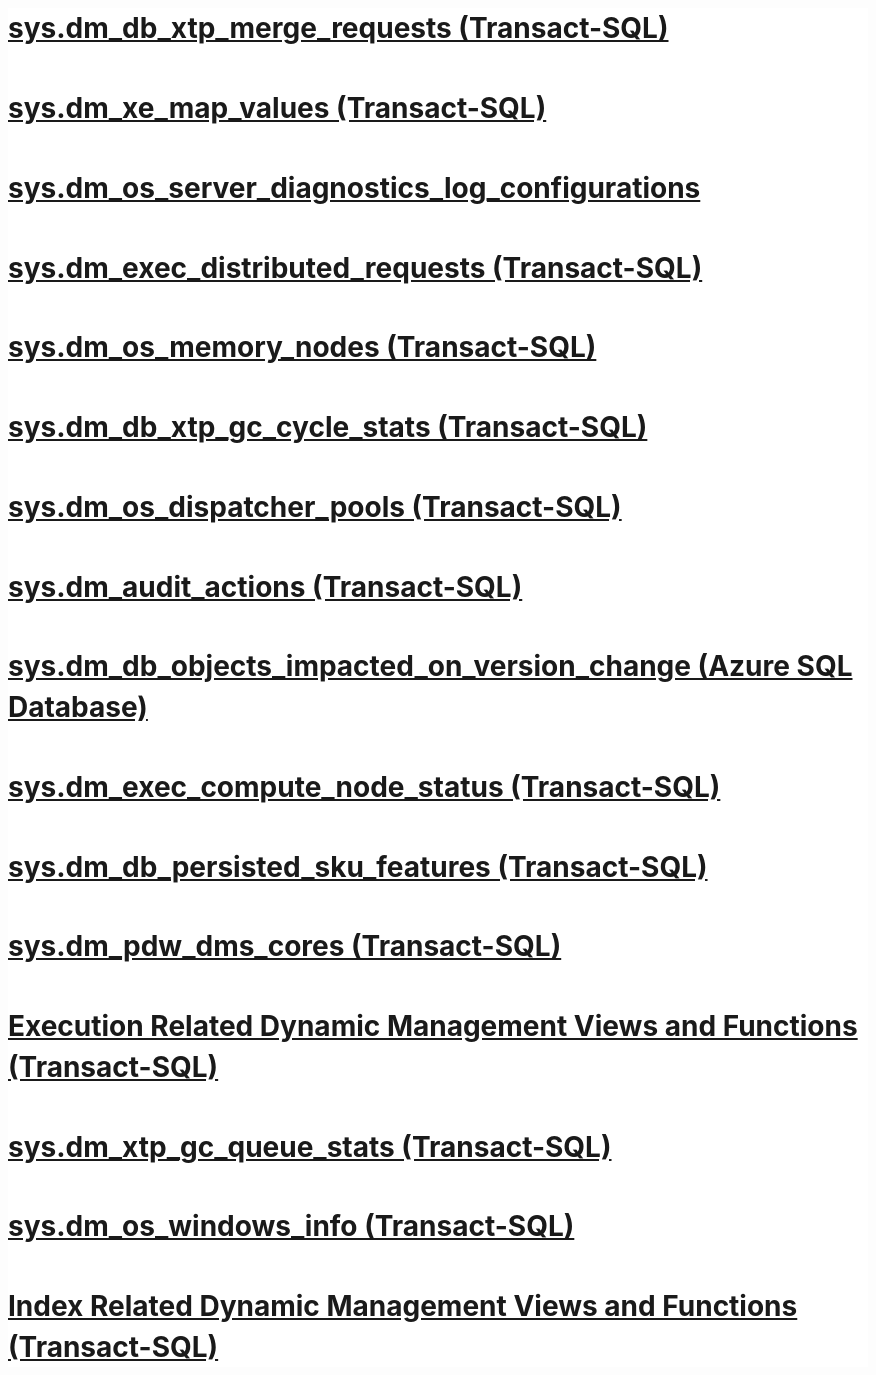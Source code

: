 # [sys.dm_db_xtp_merge_requests (Transact-SQL)](sys.dm-db-xtp-merge-requests-transact-sql.md)
# [sys.dm_xe_map_values (Transact-SQL)](sys.dm-xe-map-values-transact-sql.md)
# [sys.dm_os_server_diagnostics_log_configurations](sys.dm-os-server-diagnostics-log-configurations.md)
# [sys.dm_exec_distributed_requests (Transact-SQL)](sys.dm-exec-distributed-requests-transact-sql.md)
# [sys.dm_os_memory_nodes (Transact-SQL)](sys.dm-os-memory-nodes-transact-sql.md)
# [sys.dm_db_xtp_gc_cycle_stats (Transact-SQL)](sys.dm-db-xtp-gc-cycle-stats-transact-sql.md)
# [sys.dm_os_dispatcher_pools (Transact-SQL)](sys.dm-os-dispatcher-pools-transact-sql.md)
# [sys.dm_audit_actions (Transact-SQL)](sys.dm-audit-actions-transact-sql.md)
# [sys.dm_db_objects_impacted_on_version_change (Azure SQL Database)](sys.dm-db-objects-impacted-on-version-change-azure-sql-database.md)
# [sys.dm_exec_compute_node_status (Transact-SQL)](sys.dm-exec-compute-node-status-transact-sql.md)
# [sys.dm_db_persisted_sku_features (Transact-SQL)](sys.dm-db-persisted-sku-features-transact-sql.md)
# [sys.dm_pdw_dms_cores (Transact-SQL)](sys.dm-pdw-dms-cores-transact-sql.md)
# [Execution Related Dynamic Management Views and Functions (Transact-SQL)](execution-related-dynamic-management-views-and-functions-transact-sql.md)
# [sys.dm_xtp_gc_queue_stats (Transact-SQL)](sys.dm-xtp-gc-queue-stats-transact-sql.md)
# [sys.dm_os_windows_info (Transact-SQL)](sys.dm-os-windows-info-transact-sql.md)
# [Index Related Dynamic Management Views and Functions (Transact-SQL)](index-related-dynamic-management-views-and-functions-transact-sql.md)